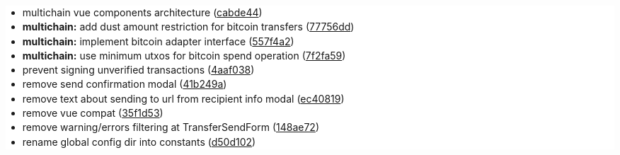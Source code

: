 * multichain vue components architecture ([cabde44](https://github.com/aeternity/superhero-wallet/commit/cabde4438d80754147d8950474dfda269c85183f))
* **multichain:** add dust amount restriction for bitcoin transfers ([77756dd](https://github.com/aeternity/superhero-wallet/commit/77756dd8e544f72363ee44a0775e01bc05d17223))
* **multichain:** implement bitcoin adapter interface ([557f4a2](https://github.com/aeternity/superhero-wallet/commit/557f4a2b94c503b42fbde015822f48629cbed806))
* **multichain:** use minimum utxos for bitcoin spend operation ([7f2fa59](https://github.com/aeternity/superhero-wallet/commit/7f2fa59dd7a304bc261b689f135e248b7445a75a))
* prevent signing unverified transactions ([4aaf038](https://github.com/aeternity/superhero-wallet/commit/4aaf0383de1e3d835c78904589b2badcc8ab41ec))
* remove send confirmation modal ([41b249a](https://github.com/aeternity/superhero-wallet/commit/41b249ac2810616492041643a470f343720138c1))
* remove text about sending to url from recipient info modal ([ec40819](https://github.com/aeternity/superhero-wallet/commit/ec408197ea70718289cb27bf2c640f44d044543b))
* remove vue compat ([35f1d53](https://github.com/aeternity/superhero-wallet/commit/35f1d5352dc237e74a3e4dbbbf64ed0a5a9e838e))
* remove warning/errors filtering at TransferSendForm ([148ae72](https://github.com/aeternity/superhero-wallet/commit/148ae72ea181c17e5cd295afa7f6d7dc75a81f71))
* rename global config dir into constants ([d50d102](https://github.com/aeternity/superhero-wallet/commit/d50d102a60ebd7974fc34a373d0a22d929b44b4f))
